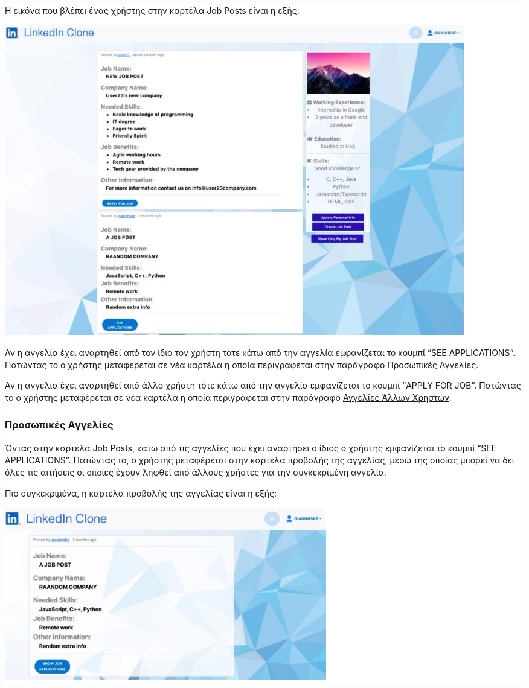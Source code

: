 Η εικόνα που βλέπει ένας χρήστης στην καρτέλα Job Posts είναι η εξής:

![](./Screenshots/Aspose.Words.874638d7-8cfb-4c86-854c-5bc758f84f7c.022.jpeg)

Αν η αγγελία έχει αναρτηθεί από τον ίδιο τον χρήστη τότε κάτω από την αγγελία εμφανίζεται το κουμπί “SEE APPLICATIONS”. Πατώντας το ο χρήστης μεταφέρεται σε νέα καρτέλα η οποία περιγράφεται στην παράγραφο [Προσωπικές Αγγελίες](#_page14_x56.69_y41.37).

Αν η αγγελία έχει αναρτηθεί από άλλο χρήστη τότε κάτω από την αγγελία εμφανίζεται το κουμπί “APPLY FOR JOB”. Πατώντας το ο χρήστης μεταφέρεται σε νέα καρτέλα η οποία περιγράφεται στην παράγραφο [Αγγελίες Άλλων Χρηστών](#_page15_x56.69_y41.37).

### Προσωπικές Αγγελίες

Όντας στην καρτέλα Job Posts, κάτω από τις αγγελίες που έχει αναρτήσει ο ίδιος ο χρήστης εμφανίζεται το κουμπί “SEE APPLICATIONS”. Πατώντας το, ο χρήστης μεταφέρεται στην καρτέλα προβολής της αγγελίας, μέσω της οποίας μπορεί να  δει όλες τις αιτήσεις οι οποίες έχουν ληφθεί από άλλους χρήστες για την συγκεκριμένη αγγελία.

Πιο συγκεκριμένα, η καρτέλα προβολής της αγγελίας είναι η εξής:

![](./Screenshots/Aspose.Words.874638d7-8cfb-4c86-854c-5bc758f84f7c.023.jpeg)
